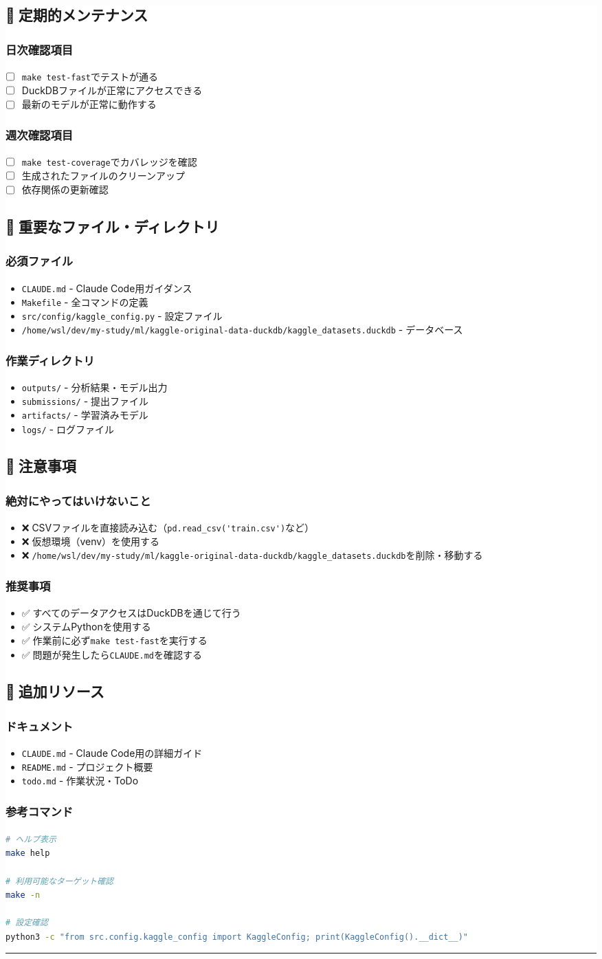 ## 🔄 定期的メンテナンス

### 日次確認項目
- [ ] `make test-fast`でテストが通る
- [ ] DuckDBファイルが正常にアクセスできる
- [ ] 最新のモデルが正常に動作する

### 週次確認項目
- [ ] `make test-coverage`でカバレッジを確認
- [ ] 生成されたファイルのクリーンアップ
- [ ] 依存関係の更新確認

## 📁 重要なファイル・ディレクトリ

### 必須ファイル
- `CLAUDE.md` - Claude Code用ガイダンス
- `Makefile` - 全コマンドの定義
- `src/config/kaggle_config.py` - 設定ファイル
- `/home/wsl/dev/my-study/ml/kaggle-original-data-duckdb/kaggle_datasets.duckdb` - データベース

### 作業ディレクトリ
- `outputs/` - 分析結果・モデル出力
- `submissions/` - 提出ファイル
- `artifacts/` - 学習済みモデル
- `logs/` - ログファイル

## 🚨 注意事項

### 絶対にやってはいけないこと
- ❌ CSVファイルを直接読み込む（`pd.read_csv('train.csv')`など）
- ❌ 仮想環境（venv）を使用する
- ❌ `/home/wsl/dev/my-study/ml/kaggle-original-data-duckdb/kaggle_datasets.duckdb`を削除・移動する

### 推奨事項
- ✅ すべてのデータアクセスはDuckDBを通じて行う
- ✅ システムPythonを使用する
- ✅ 作業前に必ず`make test-fast`を実行する
- ✅ 問題が発生したら`CLAUDE.md`を確認する

## 🔗 追加リソース

### ドキュメント
- `CLAUDE.md` - Claude Code用の詳細ガイド
- `README.md` - プロジェクト概要
- `todo.md` - 作業状況・ToDo

### 参考コマンド
```bash
# ヘルプ表示
make help

# 利用可能なターゲット確認
make -n

# 設定確認
python3 -c "from src.config.kaggle_config import KaggleConfig; print(KaggleConfig().__dict__)"
```

---